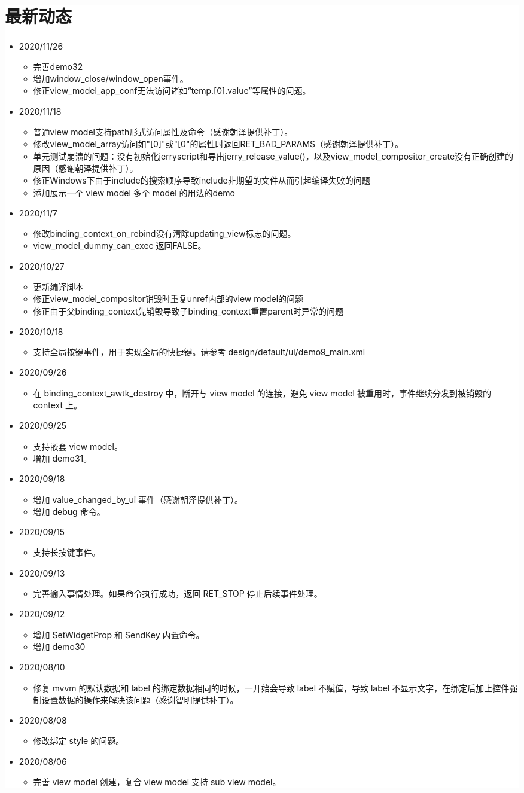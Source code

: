 # 最新动态
* 2020/11/26
  * 完善demo32
  * 增加window\_close/window\_open事件。
  * 修正view\_model\_app\_conf无法访问诸如“temp.[0].value”等属性的问题。

* 2020/11/18
  * 普通view model支持path形式访问属性及命令（感谢朝泽提供补丁）。
  * 修改view\_model\_array访问如"[0]"或"[0"的属性时返回RET\_BAD\_PARAMS（感谢朝泽提供补丁）。
  * 单元测试崩溃的问题：没有初始化jerryscript和导出jerry\_release\_value()，以及view\_model\_compositor\_create没有正确创建的原因（感谢朝泽提供补丁）。
  * 修正Windows下由于include的搜索顺序导致include非期望的文件从而引起编译失败的问题
  * 添加展示一个 view model 多个 model 的用法的demo

* 2020/11/7
  * 修改binding\_context\_on\_rebind没有清除updating\_view标志的问题。
  * view\_model\_dummy\_can\_exec 返回FALSE。

* 2020/10/27
  * 更新编译脚本
  * 修正view_model_compositor销毁时重复unref内部的view model的问题
  * 修正由于父binding_context先销毁导致子binding_context重置parent时异常的问题

* 2020/10/18
  * 支持全局按键事件，用于实现全局的快捷键。请参考 design/default/ui/demo9_main.xml

* 2020/09/26
  * 在 binding\_context\_awtk\_destroy 中，断开与 view model 的连接，避免 view model 被重用时，事件继续分发到被销毁的 context 上。

* 2020/09/25
  * 支持嵌套 view model。
  * 增加 demo31。

* 2020/09/18
  * 增加 value\_changed\_by\_ui 事件（感谢朝泽提供补丁）。
  * 增加 debug 命令。

* 2020/09/15
  * 支持长按键事件。

* 2020/09/13
  * 完善输入事情处理。如果命令执行成功，返回 RET_STOP 停止后续事件处理。

* 2020/09/12
  * 增加 SetWidgetProp 和 SendKey 内置命令。
  * 增加 demo30

* 2020/08/10
  * 修复 mvvm 的默认数据和 label 的绑定数据相同的时候，一开始会导致 label 不赋值，导致 label 不显示文字，在绑定后加上控件强制设置数据的操作来解决该问题（感谢智明提供补丁）。

* 2020/08/08
  * 修改绑定 style 的问题。

* 2020/08/06
  * 完善 view model 创建，复合 view model 支持 sub view model。
